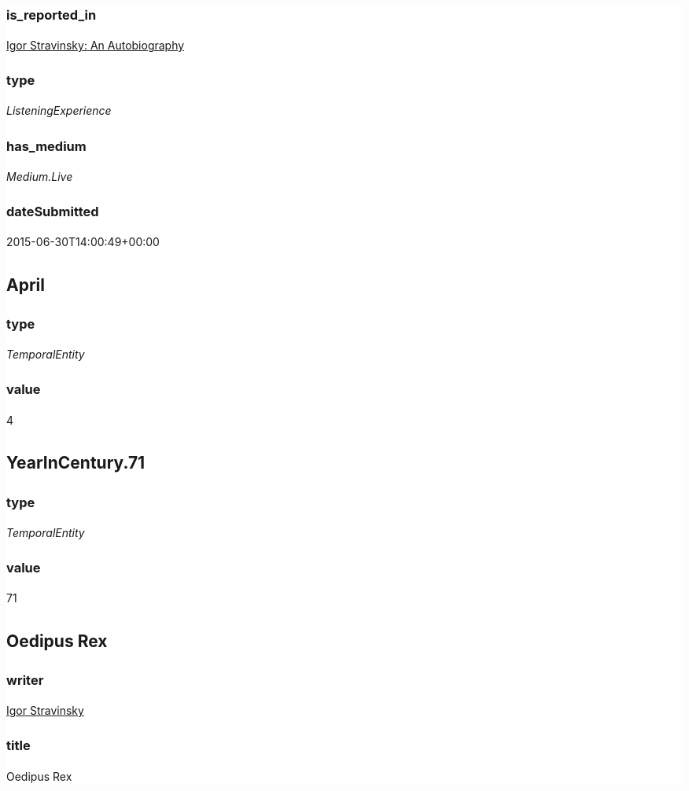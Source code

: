 ### is_reported_in


[Igor Stravinsky: An Autobiography](#Igor-Stravinsky-An-Autobiography)

### type


*ListeningExperience*

### has_medium


*Medium.Live*

### dateSubmitted


2015-06-30T14:00:49+00:00

## April

### type


*TemporalEntity*

### value


4

## YearInCentury.71

### type


*TemporalEntity*

### value


71

## Oedipus Rex

### writer


[Igor Stravinsky](#Igor-Stravinsky)

### title


Oedipus Rex
